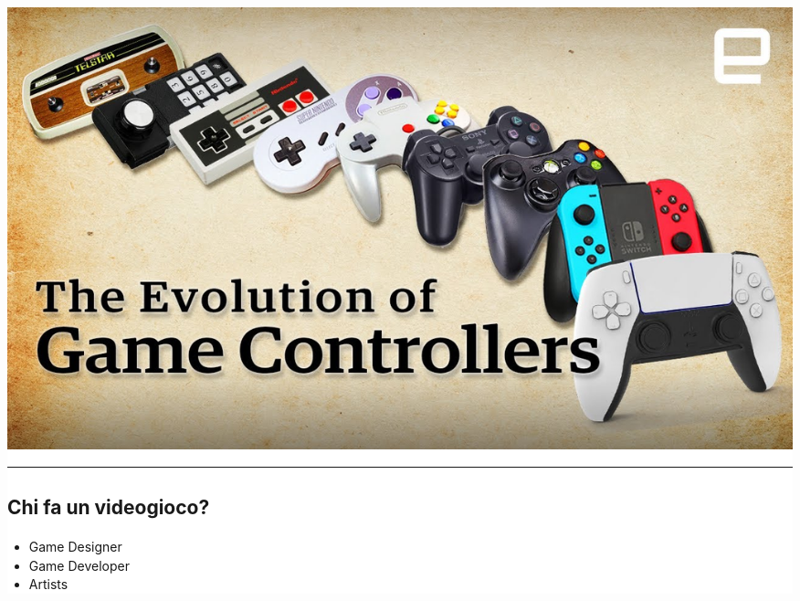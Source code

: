 ![bg fit](img/f493df8f68ef8b3ca666181a19d9cafe_MD5.jpg)

---

## Chi fa un videogioco?

* Game Designer
* Game Developer
* Artists
